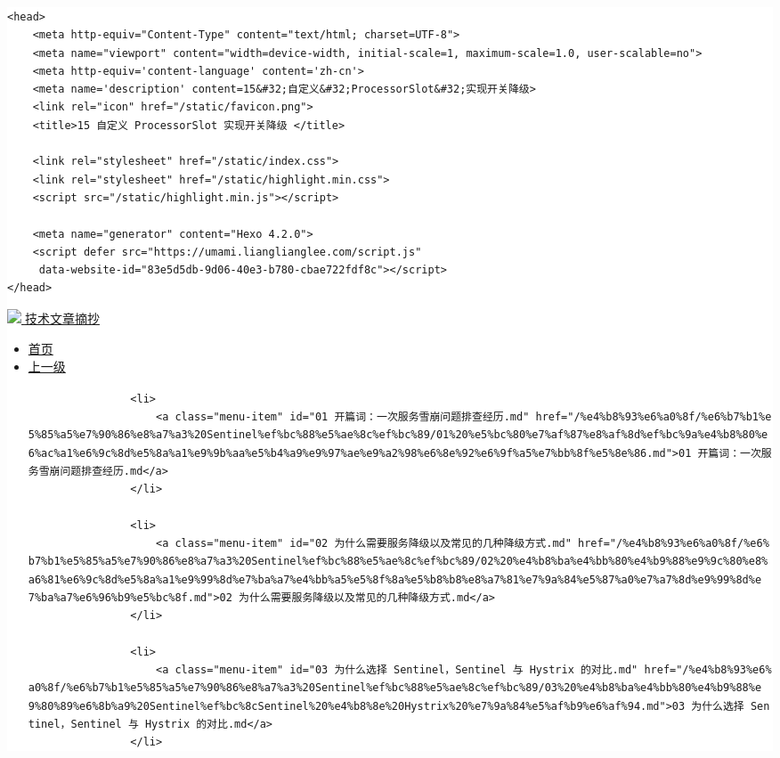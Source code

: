<!DOCTYPE html>
<html xmlns="http://www.w3.org/1999/xhtml">

<head>

    <head>
        <meta http-equiv="Content-Type" content="text/html; charset=UTF-8">
        <meta name="viewport" content="width=device-width, initial-scale=1, maximum-scale=1.0, user-scalable=no">
        <meta http-equiv='content-language' content='zh-cn'>
        <meta name='description' content=15&#32;自定义&#32;ProcessorSlot&#32;实现开关降级>
        <link rel="icon" href="/static/favicon.png">
        <title>15 自定义 ProcessorSlot 实现开关降级 </title>
        
        <link rel="stylesheet" href="/static/index.css">
        <link rel="stylesheet" href="/static/highlight.min.css">
        <script src="/static/highlight.min.js"></script>
        
        <meta name="generator" content="Hexo 4.2.0">
        <script defer src="https://umami.lianglianglee.com/script.js"
         data-website-id="83e5d5db-9d06-40e3-b780-cbae722fdf8c"></script>
    </head>

<body>
    <div class="book-container">
        <div class="book-sidebar">
            <div class="book-brand">
                <a href="/">
                    <img src="/static/favicon.png">
                    <span>技术文章摘抄</span>
                </a>
            </div>
            <div class="book-menu uncollapsible">
                <ul class="uncollapsible">
                    <li><a href="/" class="current-tab">首页</a></li>
                    <li><a href="../">上一级</a></li>
                </ul>
                <ul class="uncollapsible">
                    
                    <li>
                        <a class="menu-item" id="01 开篇词：一次服务雪崩问题排查经历.md" href="/%e4%b8%93%e6%a0%8f/%e6%b7%b1%e5%85%a5%e7%90%86%e8%a7%a3%20Sentinel%ef%bc%88%e5%ae%8c%ef%bc%89/01%20%e5%bc%80%e7%af%87%e8%af%8d%ef%bc%9a%e4%b8%80%e6%ac%a1%e6%9c%8d%e5%8a%a1%e9%9b%aa%e5%b4%a9%e9%97%ae%e9%a2%98%e6%8e%92%e6%9f%a5%e7%bb%8f%e5%8e%86.md">01 开篇词：一次服务雪崩问题排查经历.md</a>
                    </li>
                    
                    <li>
                        <a class="menu-item" id="02 为什么需要服务降级以及常见的几种降级方式.md" href="/%e4%b8%93%e6%a0%8f/%e6%b7%b1%e5%85%a5%e7%90%86%e8%a7%a3%20Sentinel%ef%bc%88%e5%ae%8c%ef%bc%89/02%20%e4%b8%ba%e4%bb%80%e4%b9%88%e9%9c%80%e8%a6%81%e6%9c%8d%e5%8a%a1%e9%99%8d%e7%ba%a7%e4%bb%a5%e5%8f%8a%e5%b8%b8%e8%a7%81%e7%9a%84%e5%87%a0%e7%a7%8d%e9%99%8d%e7%ba%a7%e6%96%b9%e5%bc%8f.md">02 为什么需要服务降级以及常见的几种降级方式.md</a>
                    </li>
                    
                    <li>
                        <a class="menu-item" id="03 为什么选择 Sentinel，Sentinel 与 Hystrix 的对比.md" href="/%e4%b8%93%e6%a0%8f/%e6%b7%b1%e5%85%a5%e7%90%86%e8%a7%a3%20Sentinel%ef%bc%88%e5%ae%8c%ef%bc%89/03%20%e4%b8%ba%e4%bb%80%e4%b9%88%e9%80%89%e6%8b%a9%20Sentinel%ef%bc%8cSentinel%20%e4%b8%8e%20Hystrix%20%e7%9a%84%e5%af%b9%e6%af%94.md">03 为什么选择 Sentinel，Sentinel 与 Hystrix 的对比.md</a>
                    </li>
                    